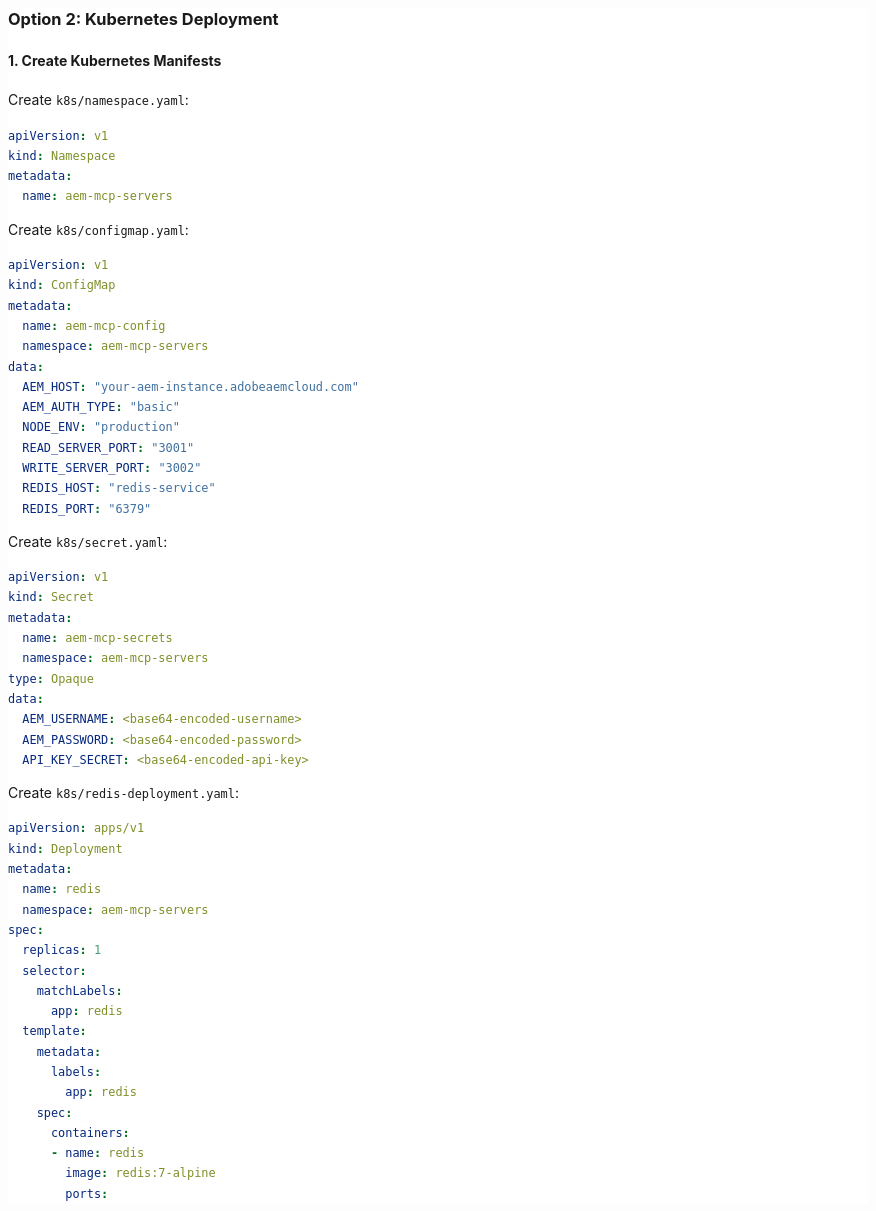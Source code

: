 ### Option 2: Kubernetes Deployment

#### 1. Create Kubernetes Manifests

Create `k8s/namespace.yaml`:

```yaml
apiVersion: v1
kind: Namespace
metadata:
  name: aem-mcp-servers
```

Create `k8s/configmap.yaml`:

```yaml
apiVersion: v1
kind: ConfigMap
metadata:
  name: aem-mcp-config
  namespace: aem-mcp-servers
data:
  AEM_HOST: "your-aem-instance.adobeaemcloud.com"
  AEM_AUTH_TYPE: "basic"
  NODE_ENV: "production"
  READ_SERVER_PORT: "3001"
  WRITE_SERVER_PORT: "3002"
  REDIS_HOST: "redis-service"
  REDIS_PORT: "6379"
```

Create `k8s/secret.yaml`:

```yaml
apiVersion: v1
kind: Secret
metadata:
  name: aem-mcp-secrets
  namespace: aem-mcp-servers
type: Opaque
data:
  AEM_USERNAME: <base64-encoded-username>
  AEM_PASSWORD: <base64-encoded-password>
  API_KEY_SECRET: <base64-encoded-api-key>
```

Create `k8s/redis-deployment.yaml`:

```yaml
apiVersion: apps/v1
kind: Deployment
metadata:
  name: redis
  namespace: aem-mcp-servers
spec:
  replicas: 1
  selector:
    matchLabels:
      app: redis
  template:
    metadata:
      labels:
        app: redis
    spec:
      containers:
      - name: redis
        image: redis:7-alpine
        ports:
```